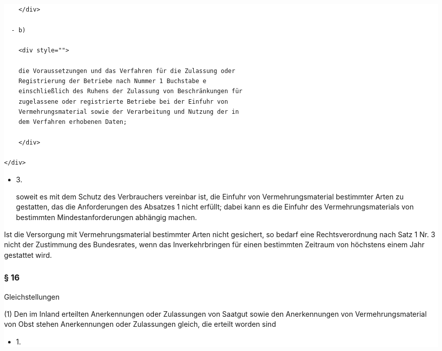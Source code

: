         </div>
    
      - b)
        
        <div style="">
        
        die Voraussetzungen und das Verfahren für die Zulassung oder
        Registrierung der Betriebe nach Nummer 1 Buchstabe e
        einschließlich des Ruhens der Zulassung von Beschränkungen für
        zugelassene oder registrierte Betriebe bei der Einfuhr von
        Vermehrungsmaterial sowie der Verarbeitung und Nutzung der in
        dem Verfahren erhobenen Daten;
        
        </div>
    
    </div>

  - 3\.
    
    <div style="">
    
    soweit es mit dem Schutz des Verbrauchers vereinbar ist, die Einfuhr
    von Vermehrungsmaterial bestimmter Arten zu gestatten, das die
    Anforderungen des Absatzes 1 nicht erfüllt; dabei kann es die
    Einfuhr des Vermehrungsmaterials von bestimmten Mindestanforderungen
    abhängig machen.
    
    </div>

Ist die Versorgung mit Vermehrungsmaterial bestimmter Arten nicht
gesichert, so bedarf eine Rechtsverordnung nach Satz 1 Nr. 3 nicht der
Zustimmung des Bundesrates, wenn das Inverkehrbringen für einen
bestimmten Zeitraum von höchstens einem Jahr gestattet wird.

</div>

</div>

</div>

</div>

<span id="BJNR016330985BJNE003309301.html"></span>

### § 16  
Gleichstellungen

<div>

<div class="jnhtml">

<div>

<div class="jurAbsatz">

(1) Den im Inland erteilten Anerkennungen oder Zulassungen von Saatgut
sowie den Anerkennungen von Vermehrungsmaterial von Obst stehen
Anerkennungen oder Zulassungen gleich, die erteilt worden sind

  - 1\.
    